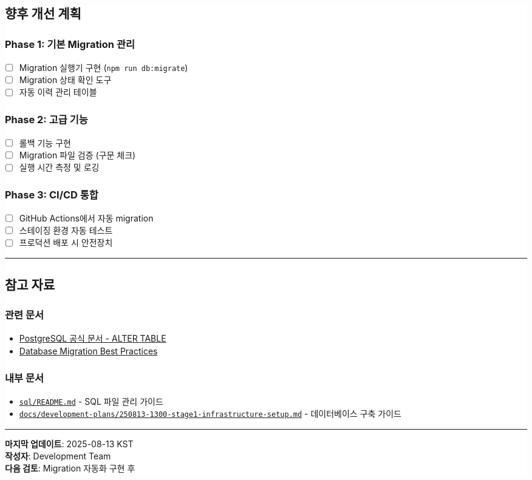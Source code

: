 
## 향후 개선 계획

### Phase 1: 기본 Migration 관리
- [ ] Migration 실행기 구현 (`npm run db:migrate`)
- [ ] Migration 상태 확인 도구
- [ ] 자동 이력 관리 테이블

### Phase 2: 고급 기능
- [ ] 롤백 기능 구현
- [ ] Migration 파일 검증 (구문 체크)
- [ ] 실행 시간 측정 및 로깅

### Phase 3: CI/CD 통합
- [ ] GitHub Actions에서 자동 migration
- [ ] 스테이징 환경 자동 테스트
- [ ] 프로덕션 배포 시 안전장치

---

## 참고 자료

### 관련 문서
- [PostgreSQL 공식 문서 - ALTER TABLE](https://www.postgresql.org/docs/current/sql-altertable.html)
- [Database Migration Best Practices](https://martinfowler.com/articles/evodb.html)

### 내부 문서
- [`sql/README.md`](../../sql/README.md) - SQL 파일 관리 가이드
- [`docs/development-plans/250813-1300-stage1-infrastructure-setup.md`](../development-plans/250813-1300-stage1-infrastructure-setup.md) - 데이터베이스 구축 가이드

---

**마지막 업데이트**: 2025-08-13 KST  
**작성자**: Development Team  
**다음 검토**: Migration 자동화 구현 후